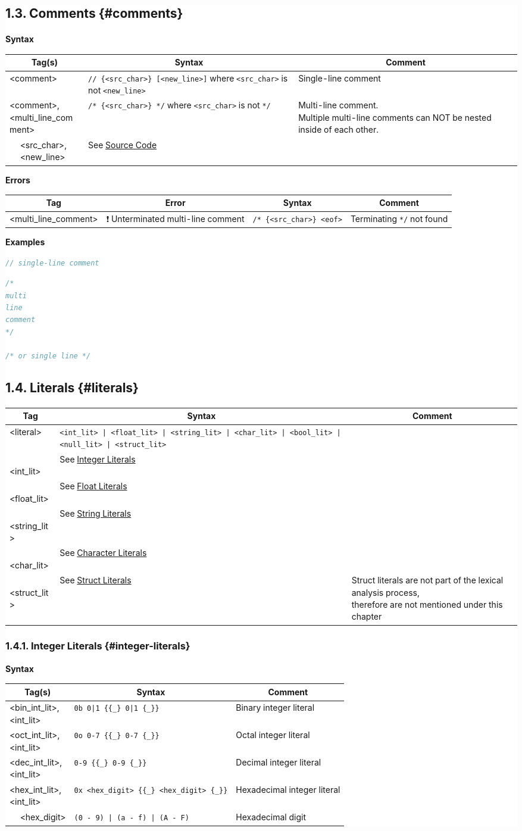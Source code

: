 ## 1.3. Comments {#comments}

**Syntax**

| Tag(s)                                      | Syntax                                                                | Comment                                                                                       |
| ------------------------------------------- | --------------------------------------------------------------------- | --------------------------------------------------------------------------------------------- |
| \<comment>                                  | `// {<src_char>} [<new_line>]` where `<src_char>` is not `<new_line>` | Single-line comment                                                                           |
| \<comment>, <br> \<multi_line_comment>      | `/* {<src_char>} */` where `<src_char>` is not `*/`                   | Multi-line comment. <br> Multiple multi-line comments can NOT be nested inside of each other. |
| &emsp; \<src_char>, <br> &emsp; \<new_line> | See [Source Code](#source-code)                                       |

**Errors**

| Tag                   | Error                              | Syntax                  | Comment                    |
| --------------------- | ---------------------------------- | ----------------------- | -------------------------- |
| \<multi_line_comment> | ❗ Unterminated multi-line comment | `/* {<src_char>} <eof>` | Terminating `*/` not found |

**Examples**

```rust
// single-line comment
```

```rust
/*
multi
line
comment
*/

/* or single line */
```

## 1.4. Literals {#literals}

| Tag                  | Syntax                                                                                               | Comment                                                                                                           |
| -------------------- | ---------------------------------------------------------------------------------------------------- | ----------------------------------------------------------------------------------------------------------------- |
| \<literal>           | `<int_lit> \| <float_lit> \| <string_lit> \| <char_lit> \| <bool_lit> \| <null_lit> \| <struct_lit>` |                                                                                                                   |
| &emsp; \<int_lit>    | See [Integer Literals](#integer-literals)                                                            |                                                                                                                   |
| &emsp; \<float_lit>  | See [Float Literals](#float-literals)                                                                |                                                                                                                   |
| &emsp; \<string_lit> | See [String Literals](#string-literals)                                                              |                                                                                                                   |
| &emsp; \<char_lit>   | See [Character Literals](#char-literals)                                                             |                                                                                                                   |
| &emsp; \<struct_lit> | See [Struct Literals](#struct-literals)                                                              | Struct literals are not part of the lexical analysis process, <br> therefore are not mentioned under this chapter |

### 1.4.1. Integer Literals {#integer-literals}

**Syntax**

| Tag(s)                          | Syntax                                 | Comment                     |
| ------------------------------- | -------------------------------------- | --------------------------- |
| \<bin_int_lit>, <br> \<int_lit> | `0b 0\|1 {{_} 0\|1 {_}}`               | Binary integer literal      |
| \<oct_int_lit>, <br> \<int_lit> | `0o 0-7 {{_} 0-7 {_}}`                 | Octal integer literal       |
| \<dec_int_lit>, <br> \<int_lit> | `0-9 {{_} 0-9 {_}}`                    | Decimal integer literal     |
| \<hex_int_lit>, <br> \<int_lit> | `0x <hex_digit> {{_} <hex_digit> {_}}` | Hexadecimal integer literal |
| &emsp; \<hex_digit>             | `(0 - 9) \| (a - f) \| (A - F)`        | Hexadecimal digit           |
